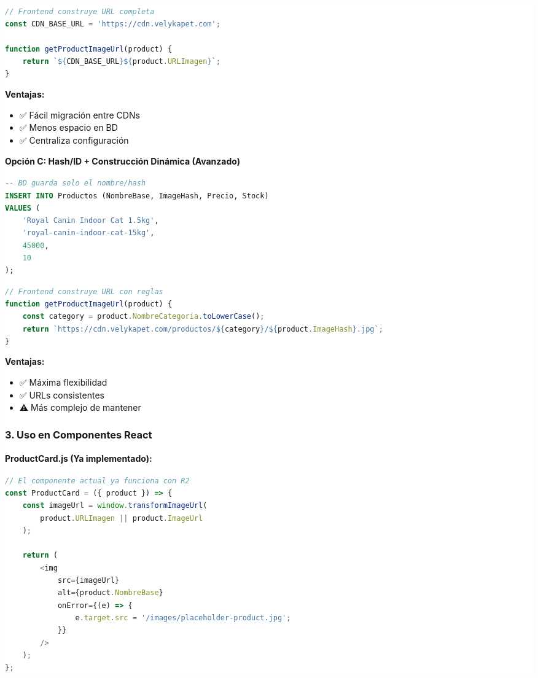 ```javascript
// Frontend construye URL completa
const CDN_BASE_URL = 'https://cdn.velykapet.com';

function getProductImageUrl(product) {
    return `${CDN_BASE_URL}${product.URLImagen}`;
}
```

**Ventajas:**
- ✅ Fácil migración entre CDNs
- ✅ Menos espacio en BD
- ✅ Centraliza configuración

**Opción C: Hash/ID + Construcción Dinámica (Avanzado)**

```sql
-- BD guarda solo el nombre/hash
INSERT INTO Productos (NombreBase, ImageHash, Precio, Stock)
VALUES (
    'Royal Canin Indoor Cat 1.5kg',
    'royal-canin-indoor-cat-15kg',
    45000,
    10
);
```

```javascript
// Frontend construye URL con reglas
function getProductImageUrl(product) {
    const category = product.NombreCategoria.toLowerCase();
    return `https://cdn.velykapet.com/productos/${category}/${product.ImageHash}.jpg`;
}
```

**Ventajas:**
- ✅ Máxima flexibilidad
- ✅ URLs consistentes
- ⚠️ Más complejo de mantener

### 3. Uso en Componentes React

**ProductCard.js (Ya implementado):**

```javascript
// El componente actual ya funciona con R2
const ProductCard = ({ product }) => {
    const imageUrl = window.transformImageUrl(
        product.URLImagen || product.ImageUrl
    );
    
    return (
        <img
            src={imageUrl}
            alt={product.NombreBase}
            onError={(e) => {
                e.target.src = '/images/placeholder-product.jpg';
            }}
        />
    );
};
```
